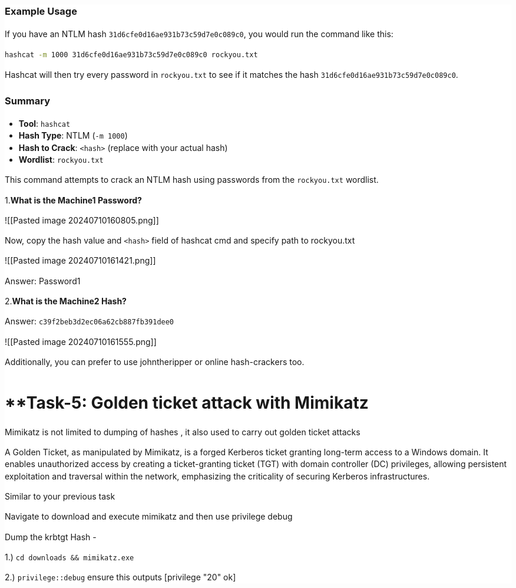 ### Example Usage

If you have an NTLM hash `31d6cfe0d16ae931b73c59d7e0c089c0`, you would run the command like this:

```bash
hashcat -m 1000 31d6cfe0d16ae931b73c59d7e0c089c0 rockyou.txt
```

Hashcat will then try every password in `rockyou.txt` to see if it matches the hash `31d6cfe0d16ae931b73c59d7e0c089c0`.

### Summary

- **Tool**: `hashcat`
- **Hash Type**: NTLM (`-m 1000`)
- **Hash to Crack**: `<hash>` (replace with your actual hash)
- **Wordlist**: `rockyou.txt`

This command attempts to crack an NTLM hash using passwords from the `rockyou.txt` wordlist.

1.**What is the Machine1 Password?**

![[Pasted image 20240710160805.png]]

Now, copy the hash value and  `<hash>` field of hashcat cmd and specify path to rockyou.txt

![[Pasted image 20240710161421.png]]

Answer: Password1

2.**What is the Machine2 Hash?**

Answer: `c39f2beb3d2ec06a62cb887fb391dee0`

![[Pasted image 20240710161555.png]]

Additionally, you can prefer to use johntheripper or online hash-crackers too.

# **Task-5: Golden ticket attack with Mimikatz

Mimikatz is not limited to dumping of hashes , it also used to carry out golden ticket attacks


A Golden Ticket, as manipulated by Mimikatz, is a forged Kerberos ticket granting long-term access to a Windows domain. It enables unauthorized access by creating a ticket-granting ticket (TGT) with domain controller (DC) privileges, allowing persistent exploitation and traversal within the network, emphasizing the criticality of securing Kerberos infrastructures.

Similar to your previous task

Navigate to download and execute mimikatz and then use privilege debug

Dump the krbtgt Hash -

﻿1.) `cd downloads && mimikatz.exe`    

2.) `privilege::debug` ensure this outputs [privilege "20" ok]
